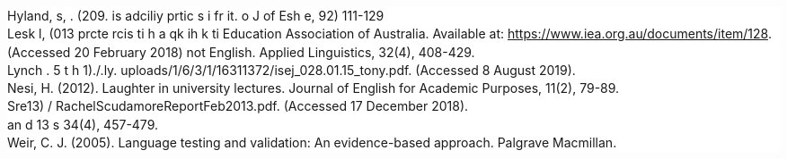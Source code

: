 Hyland,   s, . (209.  is adciliy prtic s i fr it. o J of Esh e, 92) 111-129   
Lesk  l,  (013 prcte rcis  ti h a  qk  ih  k ti Education Association of Australia. Available at: https://www.iea.org.au/documents/item/128. (Accessed 20 February 2018) not English. Applied Linguistics, 32(4), 408-429.   
Lynch . 5  t  h    1)./.ly. uploads/1/6/3/1/16311372/isej_028.01.15_tony.pdf. (Accessed 8 August 2019).   
Nesi, H. (2012). Laughter in university lectures. Journal of English for Academic Purposes, 11(2), 79-89.   
Sre13)       / RachelScudamoreReportFeb2013.pdf. (Accessed 17 December 2018).   
an d 13 s 34(4), 457-479.   
Weir, C. J. (2005). Language testing and validation: An evidence-based approach. Palgrave Macmillan.